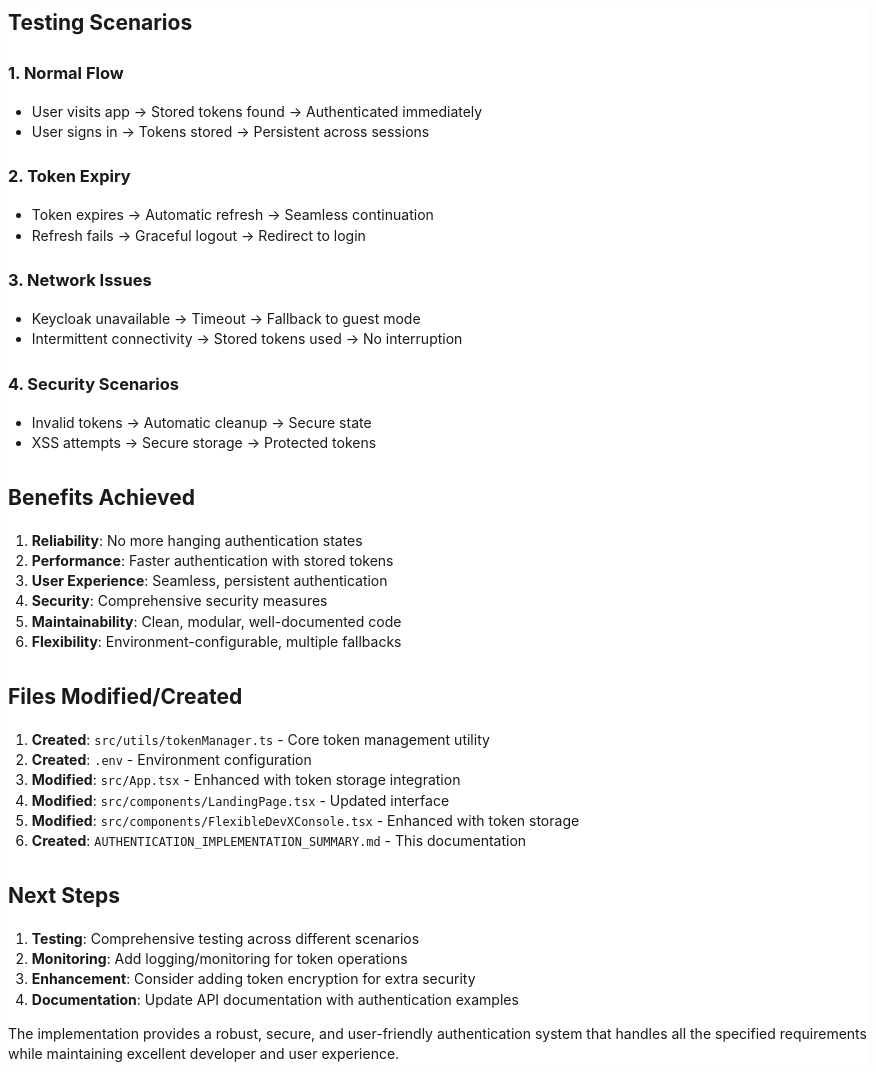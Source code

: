 ## Testing Scenarios

### 1. Normal Flow
- User visits app → Stored tokens found → Authenticated immediately
- User signs in → Tokens stored → Persistent across sessions

### 2. Token Expiry
- Token expires → Automatic refresh → Seamless continuation
- Refresh fails → Graceful logout → Redirect to login

### 3. Network Issues
- Keycloak unavailable → Timeout → Fallback to guest mode
- Intermittent connectivity → Stored tokens used → No interruption

### 4. Security Scenarios
- Invalid tokens → Automatic cleanup → Secure state
- XSS attempts → Secure storage → Protected tokens

## Benefits Achieved

1. **Reliability**: No more hanging authentication states
2. **Performance**: Faster authentication with stored tokens
3. **User Experience**: Seamless, persistent authentication
4. **Security**: Comprehensive security measures
5. **Maintainability**: Clean, modular, well-documented code
6. **Flexibility**: Environment-configurable, multiple fallbacks

## Files Modified/Created

1. **Created**: `src/utils/tokenManager.ts` - Core token management utility
2. **Created**: `.env` - Environment configuration
3. **Modified**: `src/App.tsx` - Enhanced with token storage integration
4. **Modified**: `src/components/LandingPage.tsx` - Updated interface
5. **Modified**: `src/components/FlexibleDevXConsole.tsx` - Enhanced with token storage
6. **Created**: `AUTHENTICATION_IMPLEMENTATION_SUMMARY.md` - This documentation

## Next Steps

1. **Testing**: Comprehensive testing across different scenarios
2. **Monitoring**: Add logging/monitoring for token operations
3. **Enhancement**: Consider adding token encryption for extra security
4. **Documentation**: Update API documentation with authentication examples

The implementation provides a robust, secure, and user-friendly authentication system that handles all the specified requirements while maintaining excellent developer and user experience.
